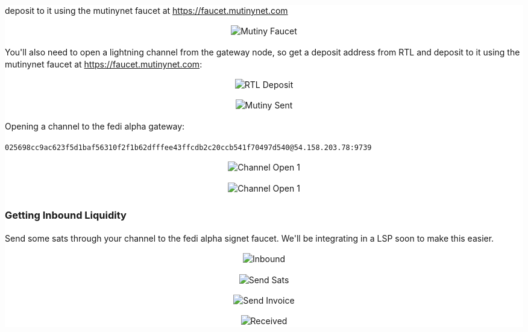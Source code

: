 deposit to it using the mutinynet faucet at https://faucet.mutinynet.com

<p align="center">
<img src="setup-docs-assets/mutiny_faucet.png" alt="Mutiny Faucet" width="500">
</p>

You'll also need to open a lightning channel from the gateway node, so get a deposit address from RTL and deposit to it using the mutinynet faucet at https://faucet.mutinynet.com:

<p align="center">
<img src="setup-docs-assets/rtl_deposit.png" alt="RTL Deposit" width="500">
</p>

<p align="center">
<img src="setup-docs-assets/mutiny_sent.png" alt="Mutiny Sent" width="500">
</p>

Opening a channel to the fedi alpha gateway:

```
025698cc9ac623f5d1baf56310f2f1b62dfffee43ffcdb2c20ccb541f70497d540@54.158.203.78:9739
```

<p align="center">
<img src="setup-docs-assets/channel_open1.png" alt="Channel Open 1" width="500">
</p>

<p align="center">
<img src="setup-docs-assets/channel_open1.png" alt="Channel Open 1" width="500">
</p>

### Getting Inbound Liquidity

Send some sats through your channel to the fedi alpha signet faucet. We'll be integrating in a LSP soon to make this easier.

<p align="center">
<img src="setup-docs-assets/inbound.png" alt="Inbound" width="500">
</p>

<p align="center">
<img src="setup-docs-assets/send_sats.png" alt="Send Sats" width="500">
</p>

<p align="center">
<img src="setup-docs-assets/send_invoice.png" alt="Send Invoice" width="500">
</p>

<p align="center">
<img src="setup-docs-assets/received.png" alt="Received" width="500">
</p>
